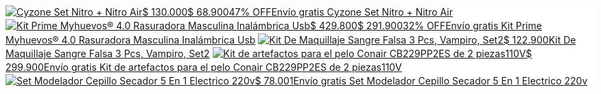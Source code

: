 [![Cyzone Set Nitro + Nitro Air](https://www.mercadolibre.com.co/c/belleza-y-cuidado-personal#c_id=/home/categories/element&c_category_id=MCO1246&c_uid=267f0587-f07e-4c55-b6a7-ad0a7836a2ef)$ 130.000$ 68.90047% OFFEnvío gratis Cyzone Set Nitro + Nitro Air](https://articulo.mercadolibre.com.co/MCO-1408722504-cyzone-set-nitro-nitro-air-_JM?searchVariation=177305915196#searchVariation=177305915196&position=10&search_layout=grid&type=item&tracking_id=a2b38c56-d5b9-4e13-aaa8-42053af07089&c_container_id=MCO1279208-1&c_id=%2Fsplinter%2Fcarouseldynamicitem&c_element_order=6&c_campaign=kits-de-belleza-%F0%9F%92%8B&c_label=%2Fsplinter%2Fcarouseldynamicitem&c_uid=cca4b14f-55f1-11f0-883f-b352eaae6e3e&c_element_id=cca4b14f-55f1-11f0-883f-b352eaae6e3e&c_global_position=6&DEAL_ID=MCO1279208-1&S=landingHubbelleza-y-cuidado-personal&V=9&T=CarouselDynamic-home&L=KITS-DE-BELLEZA-%F0%9F%92%8B&deal_print_id=cca91e00-55f1-11f0-938c-d55eddafbbcc&c_tracking_id=cca91e00-55f1-11f0-938c-d55eddafbbcc)
[![Kit Prime Myhuevos® 4.0 Rasuradora Masculina Inalámbrica Usb](https://www.mercadolibre.com.co/c/belleza-y-cuidado-personal#c_id=/home/categories/element&c_category_id=MCO1246&c_uid=267f0587-f07e-4c55-b6a7-ad0a7836a2ef)$ 429.800$ 291.90032% OFFEnvío gratis Kit Prime Myhuevos® 4.0 Rasuradora Masculina Inalámbrica Usb](https://articulo.mercadolibre.com.co/MCO-2727696466-kit-prime-myhuevos-40-rasuradora-masculina-inalambrica-usb-_JM?searchVariation=185927341483#searchVariation=185927341483&position=11&search_layout=grid&type=item&tracking_id=a2b38c56-d5b9-4e13-aaa8-42053af07089&c_container_id=MCO1279208-1&c_id=%2Fsplinter%2Fcarouseldynamicitem&c_element_order=7&c_campaign=kits-de-belleza-%F0%9F%92%8B&c_label=%2Fsplinter%2Fcarouseldynamicitem&c_uid=cca4b150-55f1-11f0-883f-b352eaae6e3e&c_element_id=cca4b150-55f1-11f0-883f-b352eaae6e3e&c_global_position=6&DEAL_ID=MCO1279208-1&S=landingHubbelleza-y-cuidado-personal&V=9&T=CarouselDynamic-home&L=KITS-DE-BELLEZA-%F0%9F%92%8B&deal_print_id=cca91e00-55f1-11f0-938c-d55eddafbbcc&c_tracking_id=cca91e00-55f1-11f0-938c-d55eddafbbcc)
[![Kit De Maquillaje Sangre Falsa 3 Pcs, Vampiro, Set2](https://www.mercadolibre.com.co/c/belleza-y-cuidado-personal#c_id=/home/categories/element&c_category_id=MCO1246&c_uid=267f0587-f07e-4c55-b6a7-ad0a7836a2ef)$ 122.900Kit De Maquillaje Sangre Falsa 3 Pcs, Vampiro, Set2](https://articulo.mercadolibre.com.co/MCO-1528367051-kit-de-maquillaje-sangre-falsa-3-pcs-vampiro-set2-_JM#position=12&search_layout=grid&type=item&tracking_id=a2b38c56-d5b9-4e13-aaa8-42053af07089&c_container_id=MCO1279208-1&c_id=%2Fsplinter%2Fcarouseldynamicitem&c_element_order=8&c_campaign=kits-de-belleza-%F0%9F%92%8B&c_label=%2Fsplinter%2Fcarouseldynamicitem&c_uid=cca4b151-55f1-11f0-883f-b352eaae6e3e&c_element_id=cca4b151-55f1-11f0-883f-b352eaae6e3e&c_global_position=6&DEAL_ID=MCO1279208-1&S=landingHubbelleza-y-cuidado-personal&V=9&T=CarouselDynamic-home&L=KITS-DE-BELLEZA-%F0%9F%92%8B&deal_print_id=cca91e00-55f1-11f0-938c-d55eddafbbcc&c_tracking_id=cca91e00-55f1-11f0-938c-d55eddafbbcc)
[![Kit de artefactos para el pelo Conair CB229PP2ES de 2 piezas110V](https://www.mercadolibre.com.co/c/belleza-y-cuidado-personal#c_id=/home/categories/element&c_category_id=MCO1246&c_uid=267f0587-f07e-4c55-b6a7-ad0a7836a2ef)$ 299.900Envío gratis Kit de artefactos para el pelo Conair CB229PP2ES de 2 piezas110V](https://www.mercadolibre.com.co/kit-de-artefactos-para-el-pelo-conair-cb229pp2es-de-2-piezas110v/p/MCO45670905?pdp_filters=deal:MCO1279208-1#searchVariation=MCO45670905&position=4&search_layout=grid&type=product&tracking_id=a2b38c56-d5b9-4e13-aaa8-42053af07089&c_container_id=MCO1279208-1&c_id=%2Fsplinter%2Fcarouseldynamicitem&c_element_order=9&c_campaign=kits-de-belleza-%F0%9F%92%8B&c_label=%2Fsplinter%2Fcarouseldynamicitem&c_uid=cca4b152-55f1-11f0-883f-b352eaae6e3e&c_element_id=cca4b152-55f1-11f0-883f-b352eaae6e3e&c_global_position=6&DEAL_ID=MCO1279208-1&S=landingHubbelleza-y-cuidado-personal&V=9&T=CarouselDynamic-home&L=KITS-DE-BELLEZA-%F0%9F%92%8B&deal_print_id=cca91e00-55f1-11f0-938c-d55eddafbbcc&c_tracking_id=cca91e00-55f1-11f0-938c-d55eddafbbcc)
[![Set Modelador Cepillo Secador 5 En 1 Electrico 220v](https://www.mercadolibre.com.co/c/belleza-y-cuidado-personal#c_id=/home/categories/element&c_category_id=MCO1246&c_uid=267f0587-f07e-4c55-b6a7-ad0a7836a2ef)$ 78.001Envío gratis Set Modelador Cepillo Secador 5 En 1 Electrico 220v](https://articulo.mercadolibre.com.co/MCO-2669343436-set-modelador-cepillo-secador-5-en-1-electrico-220v-_JM#position=13&search_layout=grid&type=item&tracking_id=a2b38c56-d5b9-4e13-aaa8-42053af07089&c_container_id=MCO1279208-1&c_id=%2Fsplinter%2Fcarouseldynamicitem&c_element_order=10&c_campaign=kits-de-belleza-%F0%9F%92%8B&c_label=%2Fsplinter%2Fcarouseldynamicitem&c_uid=cca4b153-55f1-11f0-883f-b352eaae6e3e&c_element_id=cca4b153-55f1-11f0-883f-b352eaae6e3e&c_global_position=6&DEAL_ID=MCO1279208-1&S=landingHubbelleza-y-cuidado-personal&V=9&T=CarouselDynamic-home&L=KITS-DE-BELLEZA-%F0%9F%92%8B&deal_print_id=cca91e00-55f1-11f0-938c-d55eddafbbcc&c_tracking_id=cca91e00-55f1-11f0-938c-d55eddafbbcc)